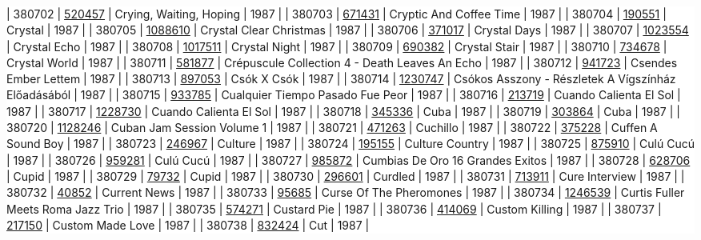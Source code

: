 | 380702 | [520457](https://www.discogs.com/master/520457) | Crying, Waiting, Hoping | 1987 |
| 380703 | [671431](https://www.discogs.com/master/671431) | Cryptic And Coffee Time | 1987 |
| 380704 | [190551](https://www.discogs.com/master/190551) | Crystal | 1987 |
| 380705 | [1088610](https://www.discogs.com/master/1088610) | Crystal Clear Christmas | 1987 |
| 380706 | [371017](https://www.discogs.com/master/371017) | Crystal Days | 1987 |
| 380707 | [1023554](https://www.discogs.com/master/1023554) | Crystal Echo | 1987 |
| 380708 | [1017511](https://www.discogs.com/master/1017511) | Crystal Night | 1987 |
| 380709 | [690382](https://www.discogs.com/master/690382) | Crystal Stair | 1987 |
| 380710 | [734678](https://www.discogs.com/master/734678) | Crystal World | 1987 |
| 380711 | [581877](https://www.discogs.com/master/581877) | Crépuscule Collection 4 - Death Leaves An Echo | 1987 |
| 380712 | [941723](https://www.discogs.com/master/941723) | Csendes Ember Lettem | 1987 |
| 380713 | [897053](https://www.discogs.com/master/897053) | Csók X Csók | 1987 |
| 380714 | [1230747](https://www.discogs.com/master/1230747) | Csókos Asszony - Részletek A Vígszínház Előadásából | 1987 |
| 380715 | [933785](https://www.discogs.com/master/933785) | Cualquier Tiempo Pasado Fue Peor | 1987 |
| 380716 | [213719](https://www.discogs.com/master/213719) | Cuando Calienta El Sol | 1987 |
| 380717 | [1228730](https://www.discogs.com/master/1228730) | Cuando Calienta El Sol | 1987 |
| 380718 | [345336](https://www.discogs.com/master/345336) | Cuba | 1987 |
| 380719 | [303864](https://www.discogs.com/master/303864) | Cuba | 1987 |
| 380720 | [1128246](https://www.discogs.com/master/1128246) | Cuban Jam Session Volume 1 | 1987 |
| 380721 | [471263](https://www.discogs.com/master/471263) | Cuchillo | 1987 |
| 380722 | [375228](https://www.discogs.com/master/375228) | Cuffen A Sound Boy | 1987 |
| 380723 | [246967](https://www.discogs.com/master/246967) | Culture | 1987 |
| 380724 | [195155](https://www.discogs.com/master/195155) | Culture Country | 1987 |
| 380725 | [875910](https://www.discogs.com/master/875910) | Culú Cucú | 1987 |
| 380726 | [959281](https://www.discogs.com/master/959281) | Culú Cucú | 1987 |
| 380727 | [985872](https://www.discogs.com/master/985872) | Cumbias De Oro 16 Grandes Exitos | 1987 |
| 380728 | [628706](https://www.discogs.com/master/628706) | Cupid | 1987 |
| 380729 | [79732](https://www.discogs.com/master/79732) | Cupid | 1987 |
| 380730 | [296601](https://www.discogs.com/master/296601) | Curdled | 1987 |
| 380731 | [713911](https://www.discogs.com/master/713911) | Cure Interview | 1987 |
| 380732 | [40852](https://www.discogs.com/master/40852) | Current News | 1987 |
| 380733 | [95685](https://www.discogs.com/master/95685) | Curse Of The Pheromones | 1987 |
| 380734 | [1246539](https://www.discogs.com/master/1246539) | Curtis Fuller Meets Roma Jazz Trio | 1987 |
| 380735 | [574271](https://www.discogs.com/master/574271) | Custard Pie | 1987 |
| 380736 | [414069](https://www.discogs.com/master/414069) | Custom Killing | 1987 |
| 380737 | [217150](https://www.discogs.com/master/217150) | Custom Made Love | 1987 |
| 380738 | [832424](https://www.discogs.com/master/832424) | Cut | 1987 |